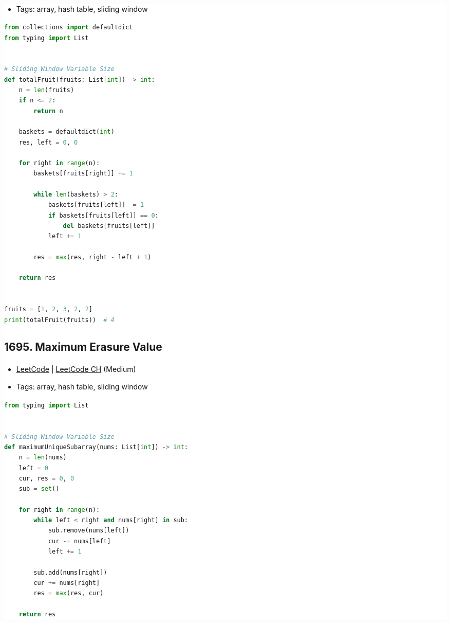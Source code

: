 -   Tags: array, hash table, sliding window
```python title="904. Fruit Into Baskets - Python Solution"
from collections import defaultdict
from typing import List


# Sliding Window Variable Size
def totalFruit(fruits: List[int]) -> int:
    n = len(fruits)
    if n <= 2:
        return n

    baskets = defaultdict(int)
    res, left = 0, 0

    for right in range(n):
        baskets[fruits[right]] += 1

        while len(baskets) > 2:
            baskets[fruits[left]] -= 1
            if baskets[fruits[left]] == 0:
                del baskets[fruits[left]]
            left += 1

        res = max(res, right - left + 1)

    return res


fruits = [1, 2, 3, 2, 2]
print(totalFruit(fruits))  # 4

```

## 1695. Maximum Erasure Value

-   [LeetCode](https://leetcode.com/problems/maximum-erasure-value/) | [LeetCode CH](https://leetcode.cn/problems/maximum-erasure-value/) (Medium)

-   Tags: array, hash table, sliding window
```python title="1695. Maximum Erasure Value - Python Solution"
from typing import List


# Sliding Window Variable Size
def maximumUniqueSubarray(nums: List[int]) -> int:
    n = len(nums)
    left = 0
    cur, res = 0, 0
    sub = set()

    for right in range(n):
        while left < right and nums[right] in sub:
            sub.remove(nums[left])
            cur -= nums[left]
            left += 1

        sub.add(nums[right])
        cur += nums[right]
        res = max(res, cur)

    return res


```